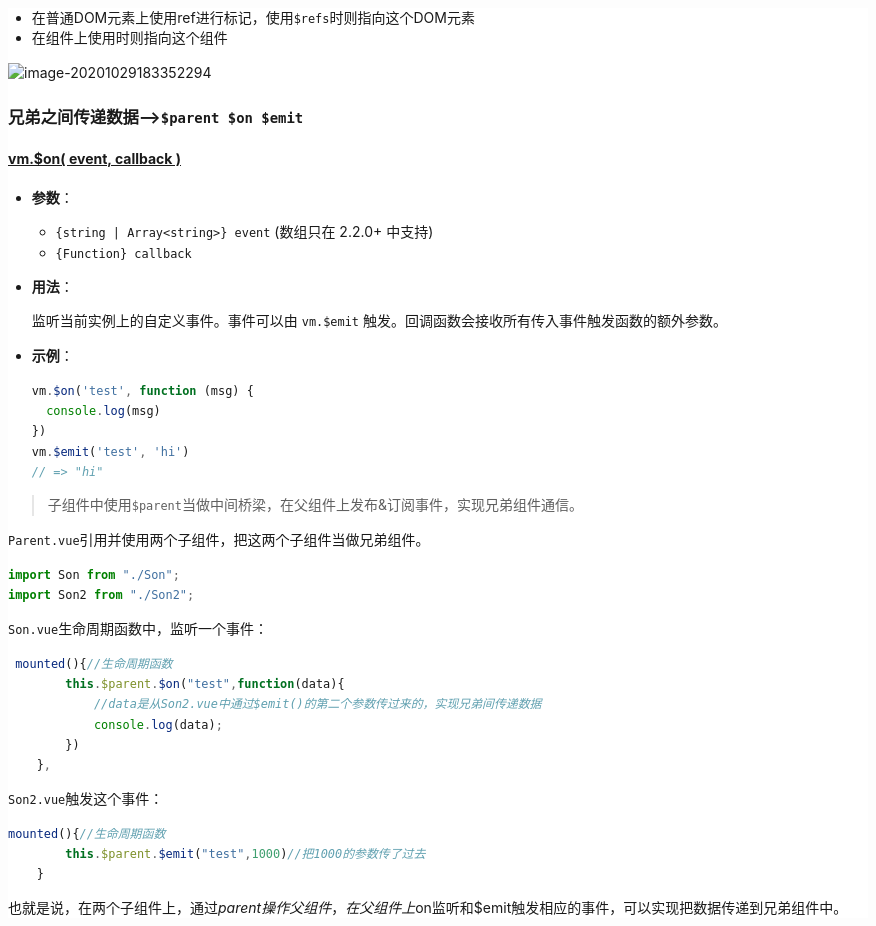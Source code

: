 - 在普通DOM元素上使用ref进行标记，使用`$refs`时则指向这个DOM元素
- 在组件上使用时则指向这个组件

![image-20201029183352294](https://i.loli.net/2020/10/29/LsWEBt1CYh6N4oj.png)

### 兄弟之间传递数据-->`$parent $on $emit`

#### [vm.$on( event, callback )](https://cn.vuejs.org/v2/api/#vm-on)

- **参数**：

  - `{string | Array<string>} event` (数组只在 2.2.0+ 中支持)
  - `{Function} callback`

- **用法**：

  监听当前实例上的自定义事件。事件可以由 `vm.$emit` 触发。回调函数会接收所有传入事件触发函数的额外参数。

- **示例**：

  ```js
  vm.$on('test', function (msg) {
    console.log(msg)
  })
  vm.$emit('test', 'hi')
  // => "hi"
  ```

> 子组件中使用`$parent`当做中间桥梁，在父组件上发布&订阅事件，实现兄弟组件通信。

`Parent.vue`引用并使用两个子组件，把这两个子组件当做兄弟组件。

```js
import Son from "./Son";
import Son2 from "./Son2";
```

`Son.vue`生命周期函数中，监听一个事件：

```js
 mounted(){//生命周期函数
        this.$parent.$on("test",function(data){
            //data是从Son2.vue中通过$emit()的第二个参数传过来的，实现兄弟间传递数据
            console.log(data);
        })
    },
```

`Son2.vue`触发这个事件：

```js
mounted(){//生命周期函数
        this.$parent.$emit("test",1000)//把1000的参数传了过去
    }
```

也就是说，在两个子组件上，通过$parent操作父组件，在父组件上$on监听和$emit触发相应的事件，可以实现把数据传递到兄弟组件中。

